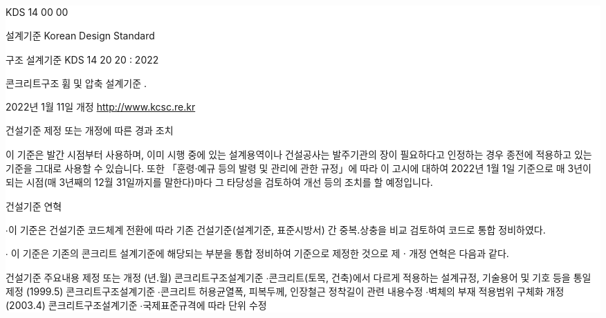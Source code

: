 






KDS 14 00 00

설계기준 Korean Design Standard





구조 설계기준
KDS 14 20 20 : 2022



콘크리트구조 휨 및 압축 설계기준
.

2022년 1월 11일 개정
http://www.kcsc.re.kr

















	      







 











건설기준 제정 또는 개정에 따른 경과 조치

이 기준은 발간 시점부터 사용하며, 이미 시행 중에 있는 설계용역이나 건설공사는 발주기관의 장이 필요하다고 인정하는 경우 종전에 적용하고 있는 기준을 그대로 사용할 수 있습니다.
또한 「훈령·예규 등의 발령 및 관리에 관한 규정」에 따라 이 고시에 대하여 2022년 1월 1일 기준으로 매 3년이 되는 시점(매 3년째의 12월 31일까지를 말한다)마다 그 타당성을 검토하여 개선 등의 조치를 할 예정입니다.


건설기준 연혁

∙이 기준은 건설기준 코드체계 전환에 따라 기존 건설기준(설계기준, 표준시방서) 간 중복․상충을  비교 검토하여 코드로 통합 정비하였다.

∙ 이 기준은 기존의 콘크리트 설계기준에 해당되는 부분을 통합 정비하여 기준으로 제정한 것으로 제ㆍ개정 연혁은 다음과 같다.


건설기준
주요내용
제정 또는 개정
(년.월)
콘크리트구조설계기준
∙콘크리트(토목, 건축)에서 다르게 적용하는 설계규정, 기술용어 및 기호 등을 통일
제정
(1999.5)
콘크리트구조설계기준
∙콘크리트 허용균열폭, 피복두께, 인장철근 정착길이 관련 내용수정
∙벽체의 부재 적용범위 구체화
개정
(2003.4)
콘크리트구조설계기준
∙국제표준규격에 따라 단위 수정